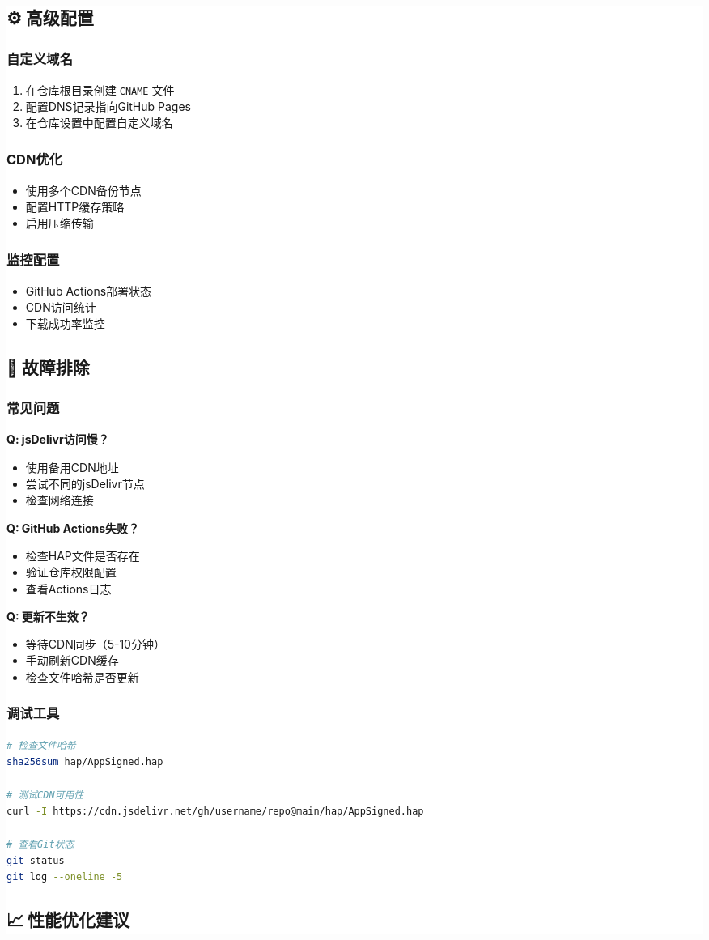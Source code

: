 ## ⚙️ 高级配置

### 自定义域名
1. 在仓库根目录创建 `CNAME` 文件
2. 配置DNS记录指向GitHub Pages
3. 在仓库设置中配置自定义域名

### CDN优化
- 使用多个CDN备份节点
- 配置HTTP缓存策略
- 启用压缩传输

### 监控配置
- GitHub Actions部署状态
- CDN访问统计
- 下载成功率监控

## 🔧 故障排除

### 常见问题

**Q: jsDelivr访问慢？**
- 使用备用CDN地址
- 尝试不同的jsDelivr节点
- 检查网络连接

**Q: GitHub Actions失败？**
- 检查HAP文件是否存在
- 验证仓库权限配置
- 查看Actions日志

**Q: 更新不生效？**
- 等待CDN同步（5-10分钟）
- 手动刷新CDN缓存
- 检查文件哈希是否更新

### 调试工具

```bash
# 检查文件哈希
sha256sum hap/AppSigned.hap

# 测试CDN可用性
curl -I https://cdn.jsdelivr.net/gh/username/repo@main/hap/AppSigned.hap

# 查看Git状态
git status
git log --oneline -5
```

## 📈 性能优化建议
